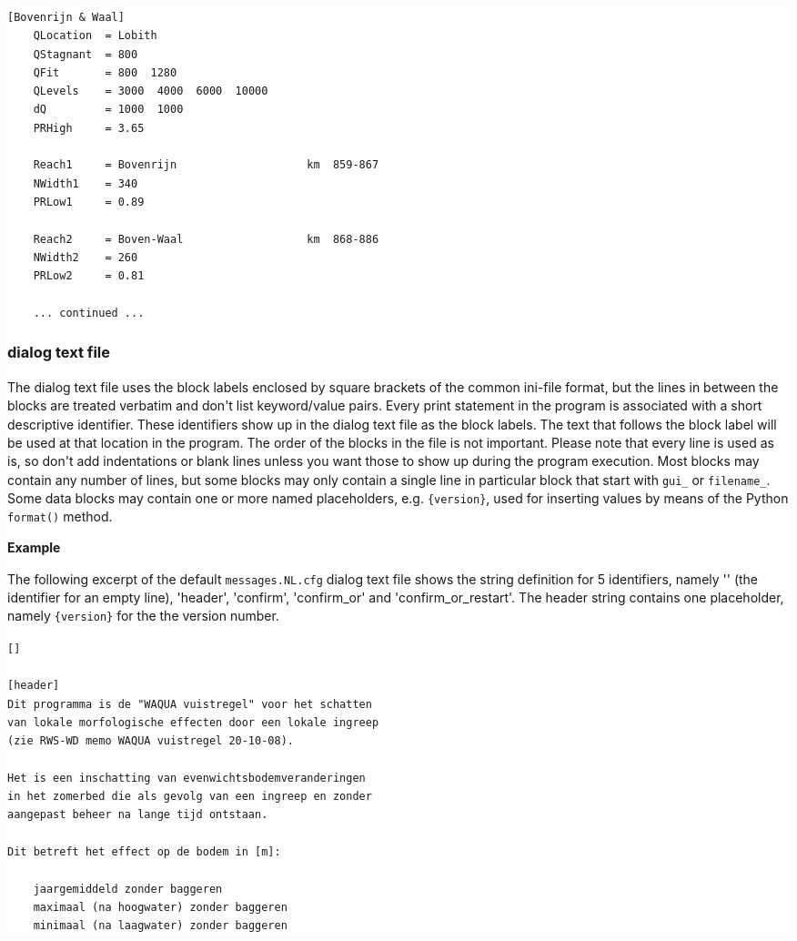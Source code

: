     [Bovenrijn & Waal]
        QLocation  = Lobith
        QStagnant  = 800
        QFit       = 800  1280
        QLevels    = 3000  4000  6000  10000
        dQ         = 1000  1000
        PRHigh     = 3.65
        
        Reach1     = Bovenrijn                    km  859-867
        NWidth1    = 340
        PRLow1     = 0.89
        
        Reach2     = Boven-Waal                   km  868-886
        NWidth2    = 260
        PRLow2     = 0.81

        ... continued ...


### dialog text file

The dialog text file uses the block labels enclosed by square brackets of the common ini-file format, but the lines in between the blocks are treated verbatim and don't list keyword/value pairs.
Every print statement in the program is associated with a short descriptive identifier.
These identifiers show up in the dialog text file as the block labels.
The text that follows the block label will be used at that location in the program.
The order of the blocks in the file is not important.
Please note that every line is used as is, so don't add indentations or blank lines unless you want those to show up during the program execution.
Most blocks may contain any number of lines, but some blocks may only contain a single line in particular block that start with `gui_` or `filename_`.
Some data blocks may contain one or more named placeholders, e.g. `{version}`, used for inserting values by means of the Python `format()` method.

**Example**

The following excerpt of the default `messages.NL.cfg` dialog text file shows the string definition for 5 identifiers, namely '' (the identifier for an empty line), 'header', 'confirm', 'confirm_or' and 'confirm_or_restart'.
The header string contains one placeholder, namely `{version}` for the the version number.

    []
    
    [header]
    Dit programma is de "WAQUA vuistregel" voor het schatten
    van lokale morfologische effecten door een lokale ingreep
    (zie RWS-WD memo WAQUA vuistregel 20-10-08).
    
    Het is een inschatting van evenwichtsbodemveranderingen
    in het zomerbed die als gevolg van een ingreep en zonder
    aangepast beheer na lange tijd ontstaan.
    
    Dit betreft het effect op de bodem in [m]:
    
        jaargemiddeld zonder baggeren
        maximaal (na hoogwater) zonder baggeren
        minimaal (na laagwater) zonder baggeren
    